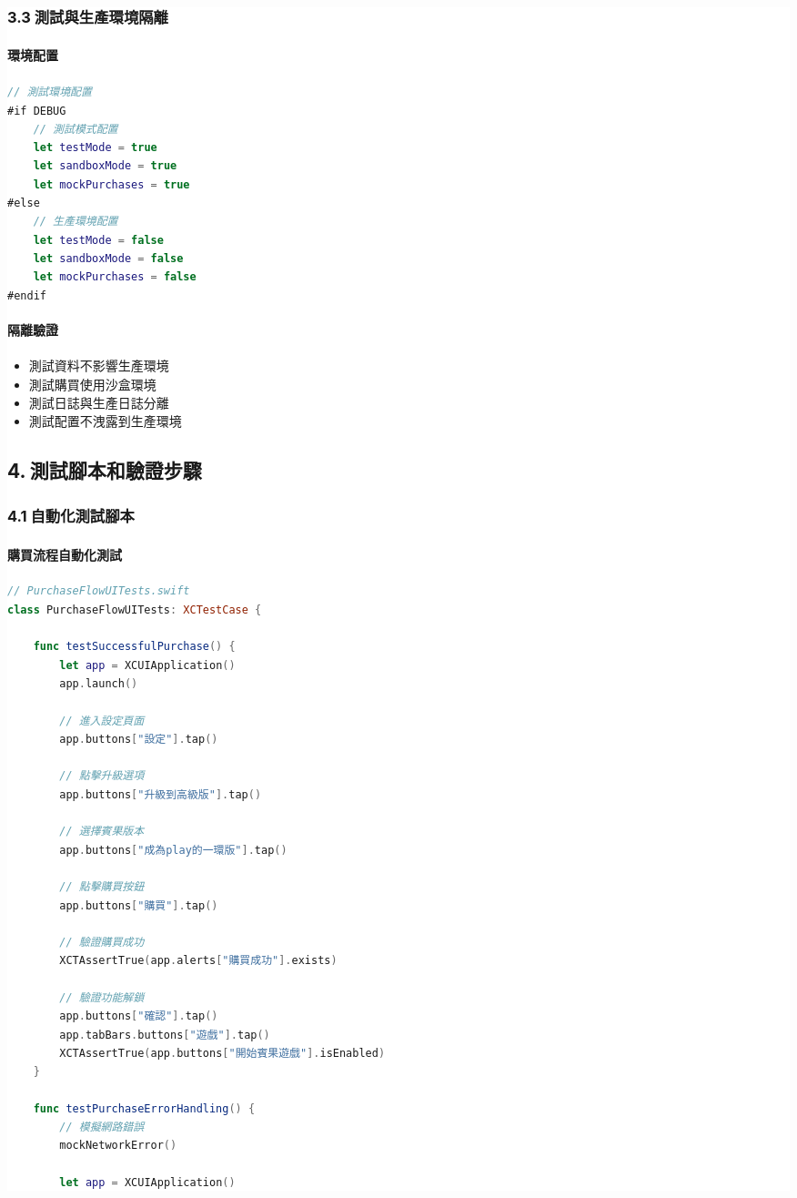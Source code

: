 ### 3.3 測試與生產環境隔離

#### 環境配置
```swift
// 測試環境配置
#if DEBUG
    // 測試模式配置
    let testMode = true
    let sandboxMode = true
    let mockPurchases = true
#else
    // 生產環境配置
    let testMode = false
    let sandboxMode = false
    let mockPurchases = false
#endif
```

#### 隔離驗證
- 測試資料不影響生產環境
- 測試購買使用沙盒環境
- 測試日誌與生產日誌分離
- 測試配置不洩露到生產環境

## 4. 測試腳本和驗證步驟

### 4.1 自動化測試腳本

#### 購買流程自動化測試
```swift
// PurchaseFlowUITests.swift
class PurchaseFlowUITests: XCTestCase {
    
    func testSuccessfulPurchase() {
        let app = XCUIApplication()
        app.launch()
        
        // 進入設定頁面
        app.buttons["設定"].tap()
        
        // 點擊升級選項
        app.buttons["升級到高級版"].tap()
        
        // 選擇賓果版本
        app.buttons["成為play的一環版"].tap()
        
        // 點擊購買按鈕
        app.buttons["購買"].tap()
        
        // 驗證購買成功
        XCTAssertTrue(app.alerts["購買成功"].exists)
        
        // 驗證功能解鎖
        app.buttons["確認"].tap()
        app.tabBars.buttons["遊戲"].tap()
        XCTAssertTrue(app.buttons["開始賓果遊戲"].isEnabled)
    }
    
    func testPurchaseErrorHandling() {
        // 模擬網路錯誤
        mockNetworkError()
        
        let app = XCUIApplication()
```